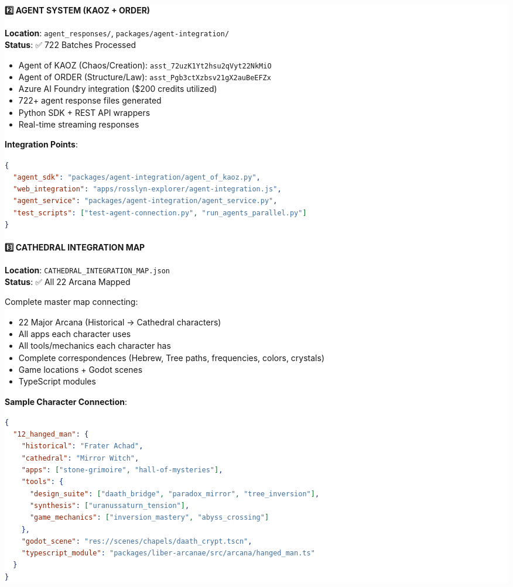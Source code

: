 #### 2️⃣ AGENT SYSTEM (KAOZ + ORDER)

**Location**: `agent_responses/`, `packages/agent-integration/`  
**Status**: ✅ 722 Batches Processed

- Agent of KAOZ (Chaos/Creation): `asst_72uzK1Yt2hsu2qVyt22NkMiO`
- Agent of ORDER (Structure/Law): `asst_Pgb3ctXzbsv21gX2auBeEFZx`
- Azure AI Foundry integration ($200 credits utilized)
- 722+ agent response files generated
- Python SDK + REST API wrappers
- Real-time streaming responses

**Integration Points**:

```json
{
  "agent_sdk": "packages/agent-integration/agent_of_kaoz.py",
  "web_integration": "apps/rosslyn-explorer/agent-integration.js",
  "agent_service": "packages/agent-integration/agent_service.py",
  "test_scripts": ["test-agent-connection.py", "run_agents_parallel.py"]
}
```

#### 3️⃣ CATHEDRAL INTEGRATION MAP

**Location**: `CATHEDRAL_INTEGRATION_MAP.json`  
**Status**: ✅ All 22 Arcana Mapped

Complete master map connecting:

- 22 Major Arcana (Historical → Cathedral characters)
- All apps each character uses
- All tools/mechanics each character has
- Complete correspondences (Hebrew, Tree paths, frequencies, colors, crystals)
- Game locations + Godot scenes
- TypeScript modules

**Sample Character Connection**:

```json
{
  "12_hanged_man": {
    "historical": "Frater Achad",
    "cathedral": "Mirror Witch",
    "apps": ["stone-grimoire", "hall-of-mysteries"],
    "tools": {
      "design_suite": ["daath_bridge", "paradox_mirror", "tree_inversion"],
      "synthesis": ["uranussaturn_tension"],
      "game_mechanics": ["inversion_mastery", "abyss_crossing"]
    },
    "godot_scene": "res://scenes/chapels/daath_crypt.tscn",
    "typescript_module": "packages/liber-arcanae/src/arcana/hanged_man.ts"
  }
}
```
